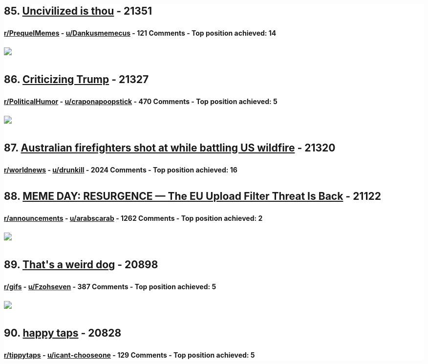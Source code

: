 ## 85. [Uncivilized is thou](http://reddit.com/r/PrequelMemes/comments/9emac3/uncivilized_is_thou/) - 21351
#### [r/PrequelMemes](http://reddit.com/r/PrequelMemes) - [u/Dankusmemecus](http://reddit.com/u/Dankusmemecus) - 121 Comments - Top position achieved: 14

<a href="https://i.redd.it/d9g2oqzrdel11.png"><img src="https://a.thumbs.redditmedia.com/8u0GCTZPLkJ0KLdshPkhIWxc77eC5gPnWJHPjHA8W10.jpg"></img></a>

## 86. [Criticizing Trump](http://reddit.com/r/PoliticalHumor/comments/9eon60/criticizing_trump/) - 21327
#### [r/PoliticalHumor](http://reddit.com/r/PoliticalHumor) - [u/craponapoopstick](http://reddit.com/u/craponapoopstick) - 470 Comments - Top position achieved: 5

<a href="https://i.redd.it/cu0hhod7tfl11.jpg"><img src="https://b.thumbs.redditmedia.com/3bO9Z6gRNqLD4u9CeHhyxqp4QLHglBitzrSh3ywSsOc.jpg"></img></a>

## 87. [Australian firefighters shot at while battling US wildfire](http://reddit.com/r/worldnews/comments/9enupp/australian_firefighters_shot_at_while_battling_us/) - 21320
#### [r/worldnews](http://reddit.com/r/worldnews) - [u/drunkill](http://reddit.com/u/drunkill) - 2024 Comments - Top position achieved: 16

## 88. [MEME DAY: RESURGENCE — The EU Upload Filter Threat Is Back](http://reddit.com/r/announcements/comments/9epjue/meme_day_resurgence_the_eu_upload_filter_threat/) - 21122
#### [r/announcements](http://reddit.com/r/announcements) - [u/arabscarab](http://reddit.com/u/arabscarab) - 1262 Comments - Top position achieved: 2

<a href="https://www.reddit.com/r/announcements/comments/9epjue/meme_day_resurgence_the_eu_upload_filter_threat/"><img src="https://b.thumbs.redditmedia.com/oNF--1SqyEgxh6rY4ue6qwm-8Vi4W-jAqi_VLgHQHbg.jpg"></img></a>

## 89. [That's a weird dog](http://reddit.com/r/gifs/comments/9eshb5/thats_a_weird_dog/) - 20898
#### [r/gifs](http://reddit.com/r/gifs) - [u/Fzohseven](http://reddit.com/u/Fzohseven) - 387 Comments - Top position achieved: 5

<a href="https://i.redd.it/d6ad493p2il11.gif"><img src="https://a.thumbs.redditmedia.com/skIXSLbiQ30ERPsRM8dwO1DUKbeqD3tdQ0bMpPbV7P8.jpg"></img></a>

## 90. [happy taps](http://reddit.com/r/tippytaps/comments/9elopi/happy_taps/) - 20828
#### [r/tippytaps](http://reddit.com/r/tippytaps) - [u/icant-chooseone](http://reddit.com/u/icant-chooseone) - 129 Comments - Top position achieved: 5
